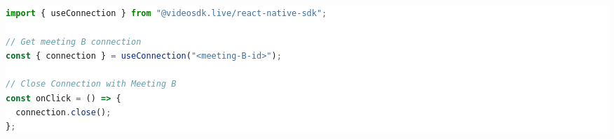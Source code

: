 </TabItem>
<TabItem value="reactnative">

```js
import { useConnection } from "@videosdk.live/react-native-sdk";

// Get meeting B connection
const { connection } = useConnection("<meeting-B-id>");

// Close Connection with Meeting B
const onClick = () => {
  connection.close();
};
```

</TabItem>
</Tabs>
